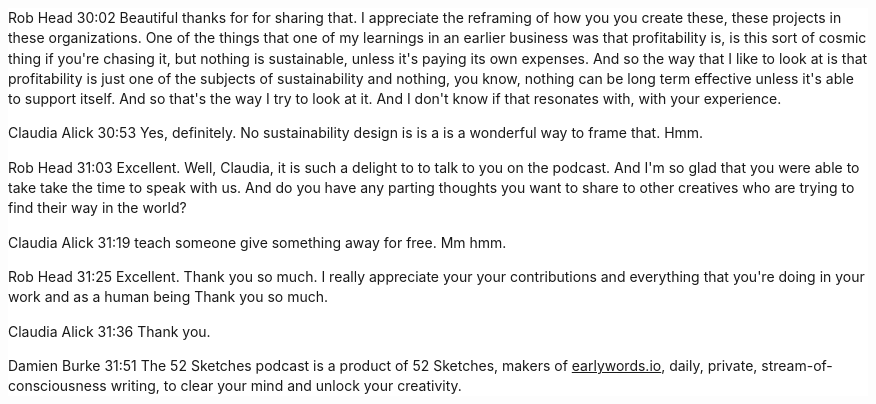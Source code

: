 Rob Head  30:02
Beautiful thanks for for sharing that. I appreciate the reframing of how you you create these, these projects in these organizations. One of the things that one of my learnings in an earlier business was that profitability is, is this sort of cosmic thing if you're chasing it, but nothing is sustainable, unless it's paying its own expenses. And so the way that I like to look at is that profitability is just one of the subjects of sustainability and nothing, you know, nothing can be long term effective unless it's able to support itself. And so that's the way I try to look at it. And I don't know if that resonates with, with your experience.

Claudia Alick  30:53
Yes, definitely. No sustainability design is
is a is a wonderful way to frame that. Hmm.

Rob Head  31:03
Excellent. Well, Claudia, it is such a delight to to talk to you on the podcast. And I'm so glad that you were able to take take the time to speak with us. And do you have any parting thoughts you want to share to other creatives who are trying to find their way in the world?

Claudia Alick  31:19
teach someone give something away for free. Mm hmm.

Rob Head  31:25
Excellent. Thank you so much. I really appreciate your your contributions and everything that you're doing in your work and as a human being Thank you so much.

Claudia Alick  31:36
Thank you.

Damien Burke  31:51
The 52 Sketches podcast is a product of 52 Sketches, makers of [earlywords.io](https://earlywords.io), daily, private, stream-of-consciousness writing, to clear your mind and unlock your creativity.
